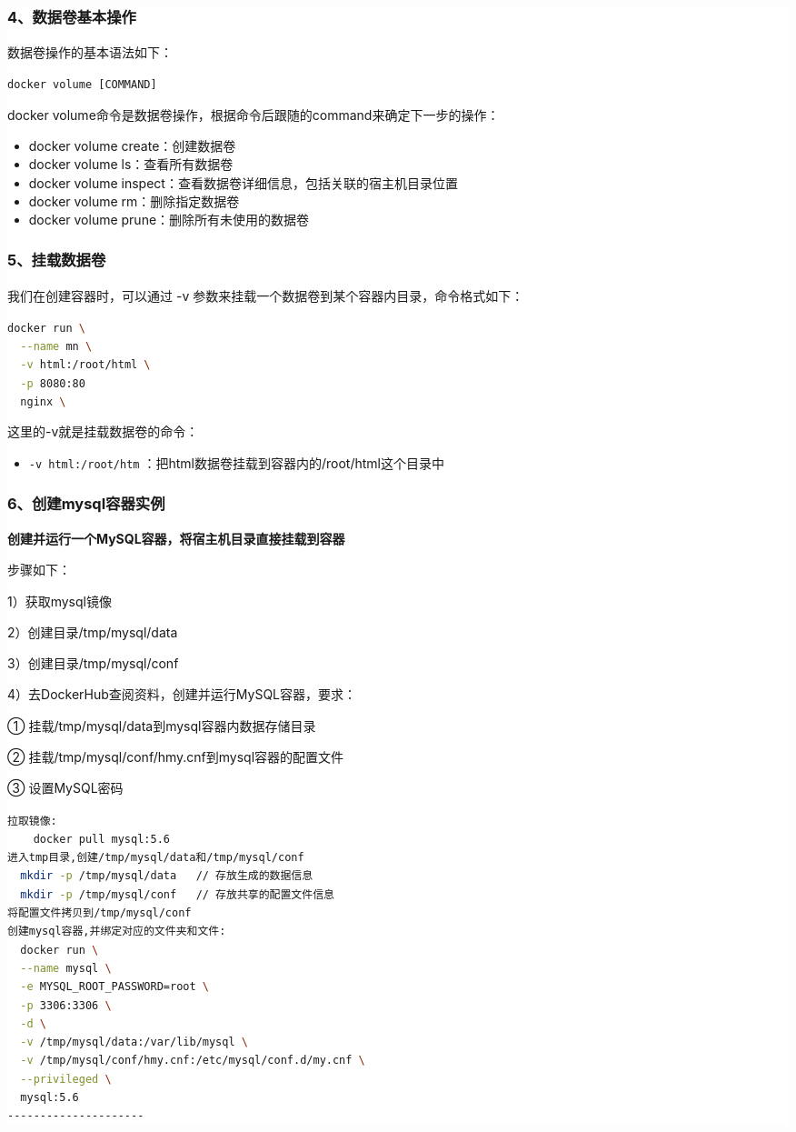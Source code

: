 ### 4、数据卷基本操作

数据卷操作的基本语法如下：

```dockerfile
docker volume [COMMAND]
```

docker volume命令是数据卷操作，根据命令后跟随的command来确定下一步的操作：

- docker volume create：创建数据卷
- docker volume ls：查看所有数据卷
- docker volume inspect：查看数据卷详细信息，包括关联的宿主机目录位置
- docker volume rm：删除指定数据卷
- docker volume prune：删除所有未使用的数据卷

### 5、挂载数据卷

我们在创建容器时，可以通过 -v 参数来挂载一个数据卷到某个容器内目录，命令格式如下：

```sh
docker run \
  --name mn \
  -v html:/root/html \
  -p 8080:80
  nginx \
```

这里的-v就是挂载数据卷的命令：

- `-v html:/root/htm` ：把html数据卷挂载到容器内的/root/html这个目录中



### 6、创建mysql容器实例

**创建并运行一个MySQL容器，将宿主机目录直接挂载到容器**

步骤如下：

1）获取mysql镜像

2）创建目录/tmp/mysql/data

3）创建目录/tmp/mysql/conf

4）去DockerHub查阅资料，创建并运行MySQL容器，要求：

① 挂载/tmp/mysql/data到mysql容器内数据存储目录

② 挂载/tmp/mysql/conf/hmy.cnf到mysql容器的配置文件

③ 设置MySQL密码

```bash
拉取镜像:
	docker pull mysql:5.6
进入tmp目录,创建/tmp/mysql/data和/tmp/mysql/conf
  mkdir -p /tmp/mysql/data   // 存放生成的数据信息
  mkdir -p /tmp/mysql/conf   // 存放共享的配置文件信息
将配置文件拷贝到/tmp/mysql/conf
创建mysql容器,并绑定对应的文件夹和文件:
  docker run \
  --name mysql \
  -e MYSQL_ROOT_PASSWORD=root \
  -p 3306:3306 \
  -d \
  -v /tmp/mysql/data:/var/lib/mysql \
  -v /tmp/mysql/conf/hmy.cnf:/etc/mysql/conf.d/my.cnf \
  --privileged \
  mysql:5.6
---------------------
```